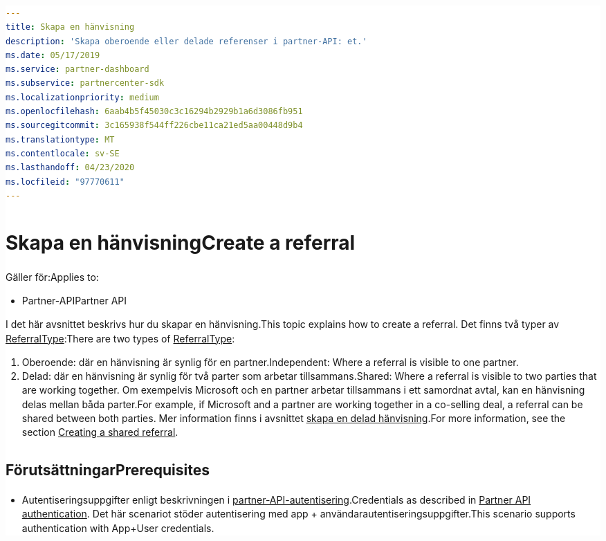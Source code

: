 ```yaml
---
title: Skapa en hänvisning
description: 'Skapa oberoende eller delade referenser i partner-API: et.'
ms.date: 05/17/2019
ms.service: partner-dashboard
ms.subservice: partnercenter-sdk
ms.localizationpriority: medium
ms.openlocfilehash: 6aab4b5f45030c3c16294b2929b1a6d3086fb951
ms.sourcegitcommit: 3c165938f544ff226cbe11ca21ed5aa00448d9b4
ms.translationtype: MT
ms.contentlocale: sv-SE
ms.lasthandoff: 04/23/2020
ms.locfileid: "97770611"
---
```

# <a name="create-a-referral"></a><span data-ttu-id="d2655-103">Skapa en hänvisning</span><span class="sxs-lookup"><span data-stu-id="d2655-103">Create a referral</span></span>

<span data-ttu-id="d2655-104">Gäller för:</span><span class="sxs-lookup"><span data-stu-id="d2655-104">Applies to:</span></span>

- <span data-ttu-id="d2655-105">Partner-API</span><span class="sxs-lookup"><span data-stu-id="d2655-105">Partner API</span></span>

<span data-ttu-id="d2655-106">I det här avsnittet beskrivs hur du skapar en hänvisning.</span><span class="sxs-lookup"><span data-stu-id="d2655-106">This topic explains how to create a referral.</span></span> <span data-ttu-id="d2655-107">Det finns två typer av [ReferralType](referral-resources.md#referraltype):</span><span class="sxs-lookup"><span data-stu-id="d2655-107">There are two types of [ReferralType](referral-resources.md#referraltype):</span></span>

1. <span data-ttu-id="d2655-108">Oberoende: där en hänvisning är synlig för en partner.</span><span class="sxs-lookup"><span data-stu-id="d2655-108">Independent: Where a referral is visible to one partner.</span></span>
2. <span data-ttu-id="d2655-109">Delad: där en hänvisning är synlig för två parter som arbetar tillsammans.</span><span class="sxs-lookup"><span data-stu-id="d2655-109">Shared: Where a referral is visible to two parties that are working together.</span></span> <span data-ttu-id="d2655-110">Om exempelvis Microsoft och en partner arbetar tillsammans i ett samordnat avtal, kan en hänvisning delas mellan båda parter.</span><span class="sxs-lookup"><span data-stu-id="d2655-110">For example, if Microsoft and a partner are working together in a co-selling deal, a referral can be shared between both parties.</span></span> <span data-ttu-id="d2655-111">Mer information finns i avsnittet [skapa en delad hänvisning](#create-a-shared-referral).</span><span class="sxs-lookup"><span data-stu-id="d2655-111">For more information, see the section [Creating a shared referral](#create-a-shared-referral).</span></span>

## <a name="prerequisites"></a><span data-ttu-id="d2655-112">Förutsättningar</span><span class="sxs-lookup"><span data-stu-id="d2655-112">Prerequisites</span></span>

- <span data-ttu-id="d2655-113">Autentiseringsuppgifter enligt beskrivningen i [partner-API-autentisering](api-authentication.md).</span><span class="sxs-lookup"><span data-stu-id="d2655-113">Credentials as described in [Partner API authentication](api-authentication.md).</span></span> <span data-ttu-id="d2655-114">Det här scenariot stöder autentisering med app + användarautentiseringsuppgifter.</span><span class="sxs-lookup"><span data-stu-id="d2655-114">This scenario supports authentication with App+User credentials.</span></span>
